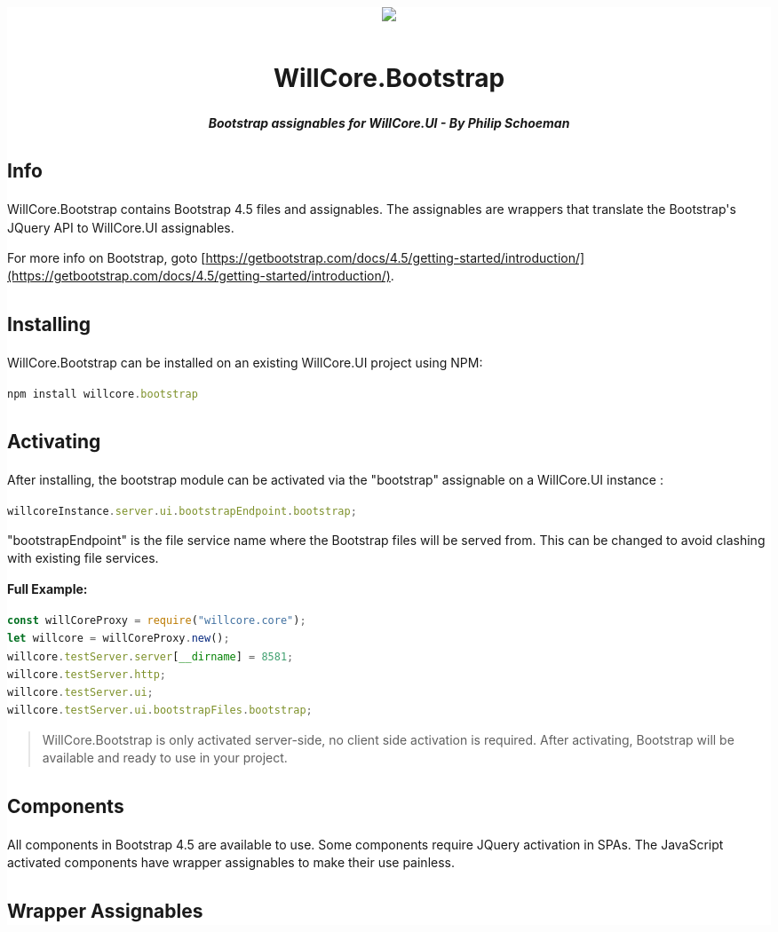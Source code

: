 <p align="center">
<img src="res/WillCoreLogo.png"  />
<h1 align="center">WillCore.Bootstrap</h1>
<h5 align="center">Bootstrap assignables for WillCore.UI - By Philip Schoeman</h5>
</p>

## Info

WillCore.Bootstrap contains Bootstrap 4.5 files and assignables. The assignables are wrappers that translate the Bootstrap's JQuery API to WillCore.UI assignables.

For more info on Bootstrap, goto [https://getbootstrap.com/docs/4.5/getting-started/introduction/](https://getbootstrap.com/docs/4.5/getting-started/introduction/).

## Installing

WillCore.Bootstrap can be installed on an existing WillCore.UI project using NPM:

```javascript
npm install willcore.bootstrap
```

## Activating

After installing, the bootstrap module can be activated via the "bootstrap" assignable on a WillCore.UI instance :

```javascript
willcoreInstance.server.ui.bootstrapEndpoint.bootstrap;
```

"bootstrapEndpoint" is the file service name where the Bootstrap files will be served from. This can be changed to avoid clashing with existing file services.

__Full Example:__

```javascript
const willCoreProxy = require("willcore.core");
let willcore = willCoreProxy.new();
willcore.testServer.server[__dirname] = 8581;
willcore.testServer.http;
willcore.testServer.ui;
willcore.testServer.ui.bootstrapFiles.bootstrap;
```

>WillCore.Bootstrap is only activated server-side, no client side activation is required. After activating, Bootstrap will be available and ready to use in your project.

## Components

All components in Bootstrap 4.5 are available to use. Some components require JQuery activation in SPAs. The JavaScript activated components have wrapper assignables to make their use painless.

## Wrapper Assignables
